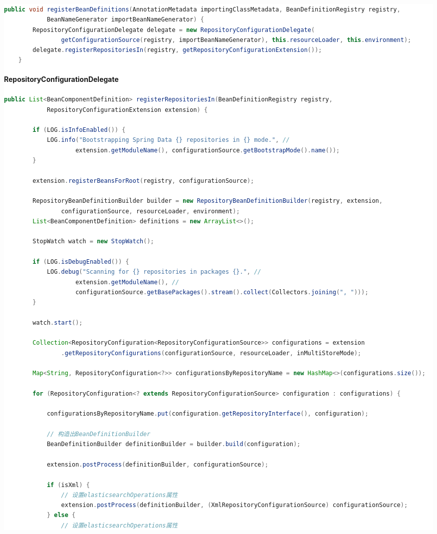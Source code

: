 ```java
public void registerBeanDefinitions(AnnotationMetadata importingClassMetadata, BeanDefinitionRegistry registry,
			BeanNameGenerator importBeanNameGenerator) {
		RepositoryConfigurationDelegate delegate = new RepositoryConfigurationDelegate(
				getConfigurationSource(registry, importBeanNameGenerator), this.resourceLoader, this.environment);
		delegate.registerRepositoriesIn(registry, getRepositoryConfigurationExtension());
	}
```

#### RepositoryConfigurationDelegate

```java
public List<BeanComponentDefinition> registerRepositoriesIn(BeanDefinitionRegistry registry,
			RepositoryConfigurationExtension extension) {

		if (LOG.isInfoEnabled()) {
			LOG.info("Bootstrapping Spring Data {} repositories in {} mode.", //
					extension.getModuleName(), configurationSource.getBootstrapMode().name());
		}

		extension.registerBeansForRoot(registry, configurationSource);

		RepositoryBeanDefinitionBuilder builder = new RepositoryBeanDefinitionBuilder(registry, extension,
				configurationSource, resourceLoader, environment);
		List<BeanComponentDefinition> definitions = new ArrayList<>();

		StopWatch watch = new StopWatch();

		if (LOG.isDebugEnabled()) {
			LOG.debug("Scanning for {} repositories in packages {}.", //
					extension.getModuleName(), //
					configurationSource.getBasePackages().stream().collect(Collectors.joining(", ")));
		}

		watch.start();

		Collection<RepositoryConfiguration<RepositoryConfigurationSource>> configurations = extension
				.getRepositoryConfigurations(configurationSource, resourceLoader, inMultiStoreMode);

		Map<String, RepositoryConfiguration<?>> configurationsByRepositoryName = new HashMap<>(configurations.size());

		for (RepositoryConfiguration<? extends RepositoryConfigurationSource> configuration : configurations) {

			configurationsByRepositoryName.put(configuration.getRepositoryInterface(), configuration);
             
            // 构造出BeanDefinitionBuilder
			BeanDefinitionBuilder definitionBuilder = builder.build(configuration);

			extension.postProcess(definitionBuilder, configurationSource);

			if (isXml) {
                // 设置elasticsearchOperations属性
				extension.postProcess(definitionBuilder, (XmlRepositoryConfigurationSource) configurationSource);
			} else {
                // 设置elasticsearchOperations属性
```